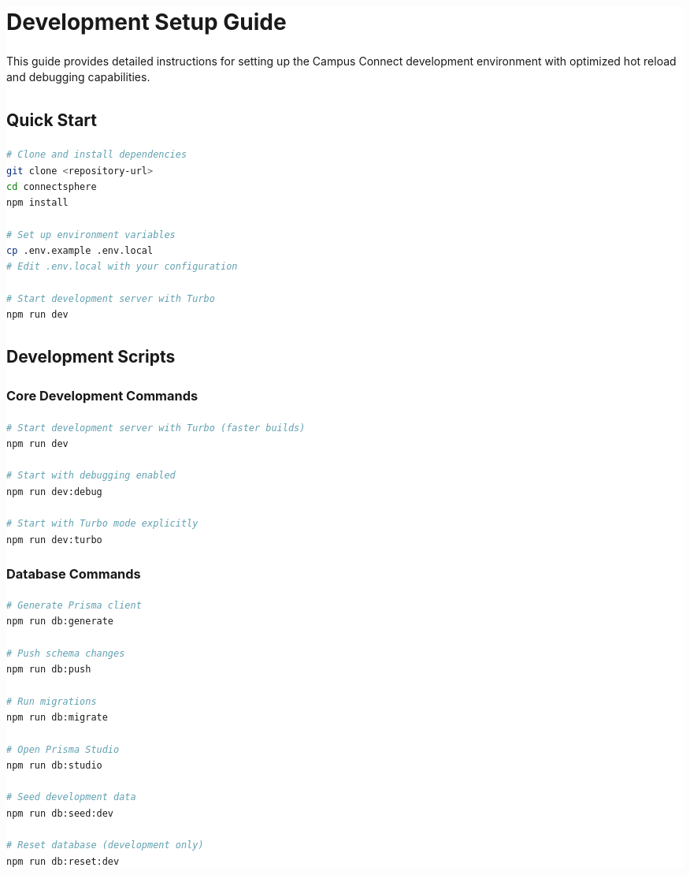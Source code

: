 # Development Setup Guide

This guide provides detailed instructions for setting up the Campus Connect development environment with optimized hot reload and debugging capabilities.

## Quick Start

```bash
# Clone and install dependencies
git clone <repository-url>
cd connectsphere
npm install

# Set up environment variables
cp .env.example .env.local
# Edit .env.local with your configuration

# Start development server with Turbo
npm run dev
```

## Development Scripts

### Core Development Commands

```bash
# Start development server with Turbo (faster builds)
npm run dev

# Start with debugging enabled
npm run dev:debug

# Start with Turbo mode explicitly
npm run dev:turbo
```

### Database Commands

```bash
# Generate Prisma client
npm run db:generate

# Push schema changes
npm run db:push

# Run migrations
npm run db:migrate

# Open Prisma Studio
npm run db:studio

# Seed development data
npm run db:seed:dev

# Reset database (development only)
npm run db:reset:dev
```
